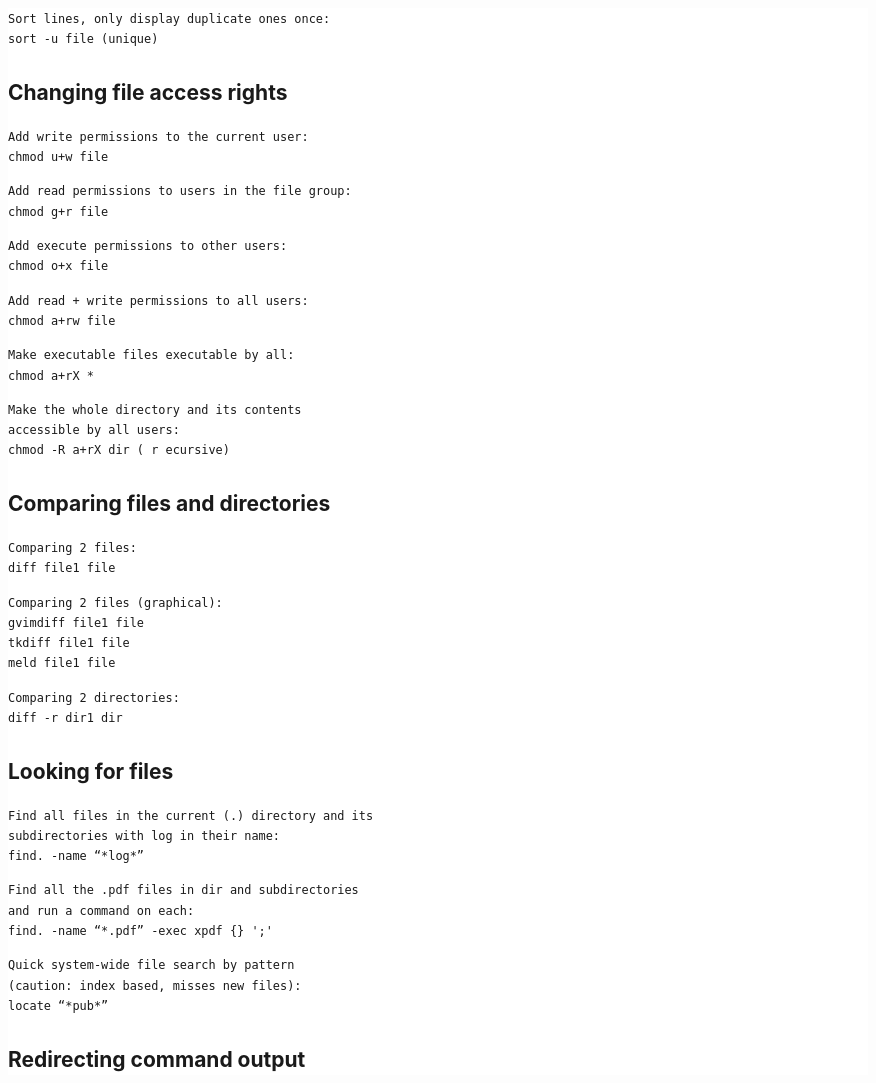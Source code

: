 ```
Sort lines, only display duplicate ones once:
sort -u file (unique)
```
## Changing file access rights

```
Add write permissions to the current user:
chmod u+w file
```
```
Add read permissions to users in the file group:
chmod g+r file
```
```
Add execute permissions to other users:
chmod o+x file
```
```
Add read + write permissions to all users:
chmod a+rw file
```
```
Make executable files executable by all:
chmod a+rX *
```
```
Make the whole directory and its contents
accessible by all users:
chmod -R a+rX dir ( r ecursive)
```
## Comparing files and directories

```
Comparing 2 files:
diff file1 file
```
```
Comparing 2 files (graphical):
gvimdiff file1 file
tkdiff file1 file
meld file1 file
```
```
Comparing 2 directories:
diff -r dir1 dir
```
## Looking for files

```
Find all files in the current (.) directory and its
subdirectories with log in their name:
find. -name “*log*”
```
```
Find all the .pdf files in dir and subdirectories
and run a command on each:
find. -name “*.pdf” -exec xpdf {} ';'
```
```
Quick system-wide file search by pattern
(caution: index based, misses new files):
locate “*pub*”
```
## Redirecting command output
